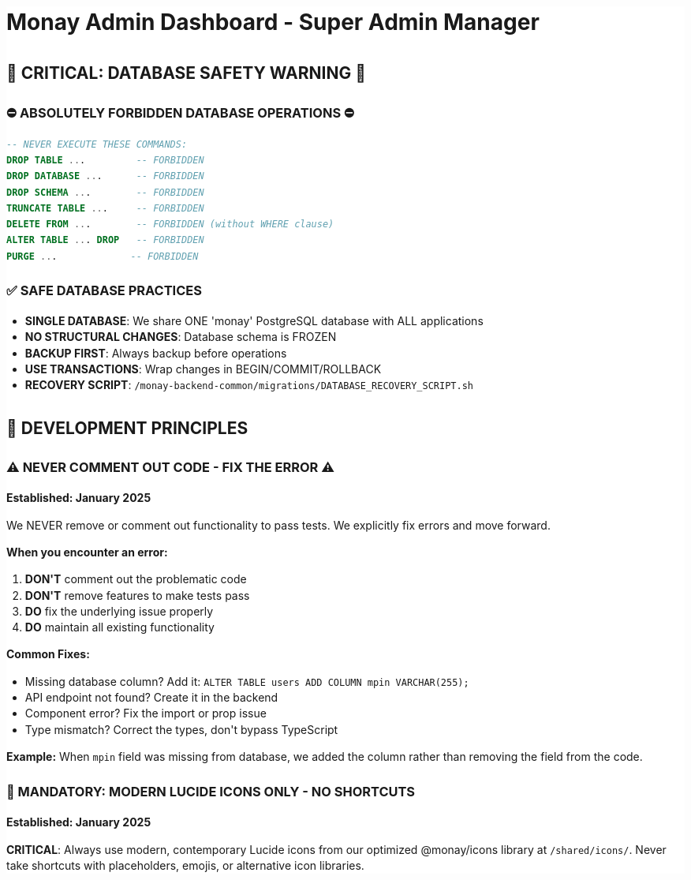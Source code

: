 # Monay Admin Dashboard - Super Admin Manager

## 🚨 CRITICAL: DATABASE SAFETY WARNING 🚨

### ⛔ ABSOLUTELY FORBIDDEN DATABASE OPERATIONS ⛔
```sql
-- NEVER EXECUTE THESE COMMANDS:
DROP TABLE ...         -- FORBIDDEN
DROP DATABASE ...      -- FORBIDDEN
DROP SCHEMA ...        -- FORBIDDEN
TRUNCATE TABLE ...     -- FORBIDDEN
DELETE FROM ...        -- FORBIDDEN (without WHERE clause)
ALTER TABLE ... DROP   -- FORBIDDEN
PURGE ...             -- FORBIDDEN
```

### ✅ SAFE DATABASE PRACTICES
- **SINGLE DATABASE**: We share ONE 'monay' PostgreSQL database with ALL applications
- **NO STRUCTURAL CHANGES**: Database schema is FROZEN
- **BACKUP FIRST**: Always backup before operations
- **USE TRANSACTIONS**: Wrap changes in BEGIN/COMMIT/ROLLBACK
- **RECOVERY SCRIPT**: `/monay-backend-common/migrations/DATABASE_RECOVERY_SCRIPT.sh`

## 🔧 DEVELOPMENT PRINCIPLES

### ⚠️ NEVER COMMENT OUT CODE - FIX THE ERROR ⚠️
**Established: January 2025**

We NEVER remove or comment out functionality to pass tests. We explicitly fix errors and move forward.

**When you encounter an error:**
1. **DON'T** comment out the problematic code
2. **DON'T** remove features to make tests pass
3. **DO** fix the underlying issue properly
4. **DO** maintain all existing functionality

**Common Fixes:**
- Missing database column? Add it: `ALTER TABLE users ADD COLUMN mpin VARCHAR(255);`
- API endpoint not found? Create it in the backend
- Component error? Fix the import or prop issue
- Type mismatch? Correct the types, don't bypass TypeScript

**Example:** When `mpin` field was missing from database, we added the column rather than removing the field from the code.

### 🎨 MANDATORY: MODERN LUCIDE ICONS ONLY - NO SHORTCUTS
**Established: January 2025**

**CRITICAL**: Always use modern, contemporary Lucide icons from our optimized @monay/icons library at `/shared/icons/`. Never take shortcuts with placeholders, emojis, or alternative icon libraries.
